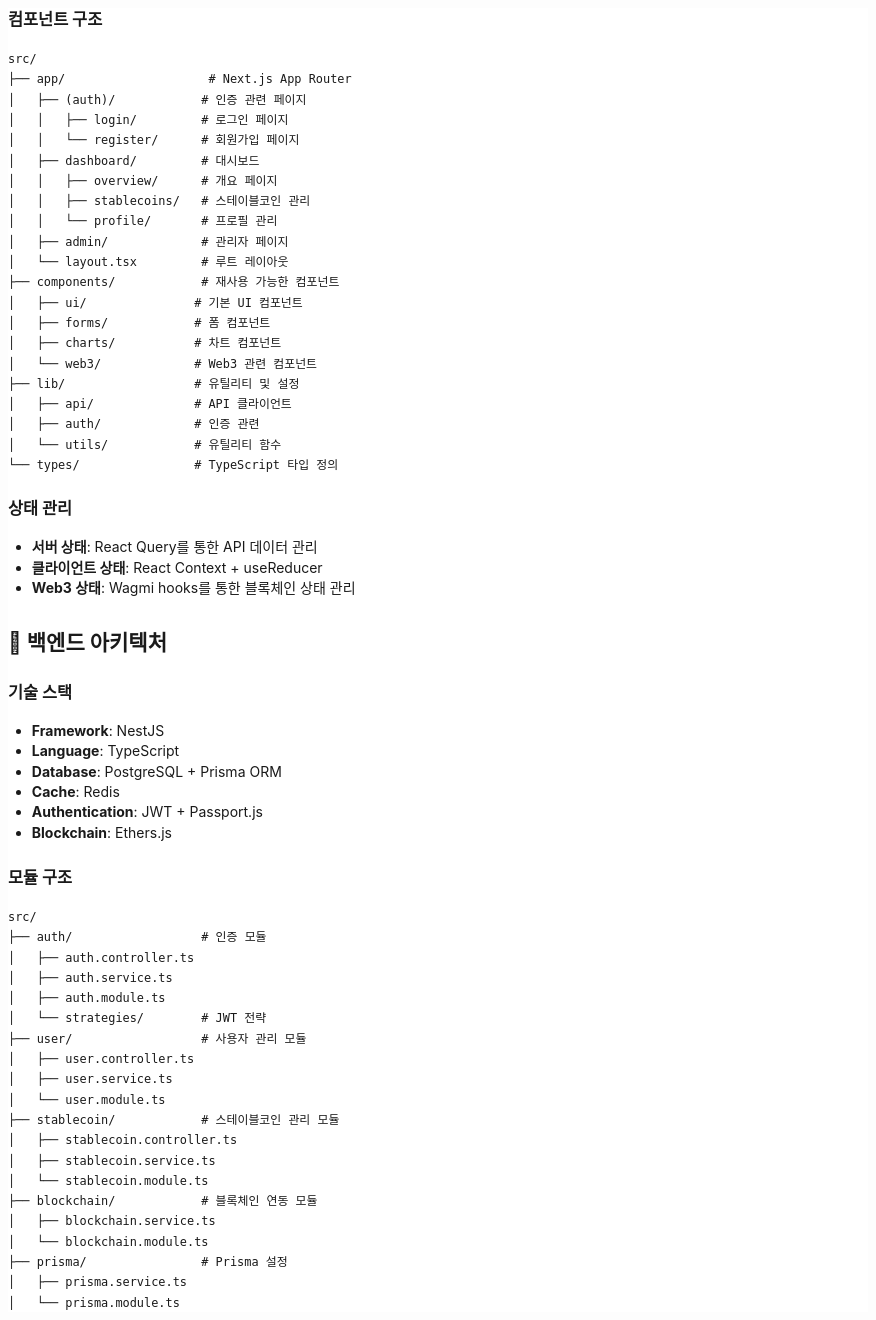 ### 컴포넌트 구조
```
src/
├── app/                    # Next.js App Router
│   ├── (auth)/            # 인증 관련 페이지
│   │   ├── login/         # 로그인 페이지
│   │   └── register/      # 회원가입 페이지
│   ├── dashboard/         # 대시보드
│   │   ├── overview/      # 개요 페이지
│   │   ├── stablecoins/   # 스테이블코인 관리
│   │   └── profile/       # 프로필 관리
│   ├── admin/             # 관리자 페이지
│   └── layout.tsx         # 루트 레이아웃
├── components/            # 재사용 가능한 컴포넌트
│   ├── ui/               # 기본 UI 컴포넌트
│   ├── forms/            # 폼 컴포넌트
│   ├── charts/           # 차트 컴포넌트
│   └── web3/             # Web3 관련 컴포넌트
├── lib/                  # 유틸리티 및 설정
│   ├── api/              # API 클라이언트
│   ├── auth/             # 인증 관련
│   └── utils/            # 유틸리티 함수
└── types/                # TypeScript 타입 정의
```

### 상태 관리
- **서버 상태**: React Query를 통한 API 데이터 관리
- **클라이언트 상태**: React Context + useReducer
- **Web3 상태**: Wagmi hooks를 통한 블록체인 상태 관리

## 🔧 백엔드 아키텍처

### 기술 스택
- **Framework**: NestJS
- **Language**: TypeScript
- **Database**: PostgreSQL + Prisma ORM
- **Cache**: Redis
- **Authentication**: JWT + Passport.js
- **Blockchain**: Ethers.js

### 모듈 구조
```
src/
├── auth/                  # 인증 모듈
│   ├── auth.controller.ts
│   ├── auth.service.ts
│   ├── auth.module.ts
│   └── strategies/        # JWT 전략
├── user/                  # 사용자 관리 모듈
│   ├── user.controller.ts
│   ├── user.service.ts
│   └── user.module.ts
├── stablecoin/            # 스테이블코인 관리 모듈
│   ├── stablecoin.controller.ts
│   ├── stablecoin.service.ts
│   └── stablecoin.module.ts
├── blockchain/            # 블록체인 연동 모듈
│   ├── blockchain.service.ts
│   └── blockchain.module.ts
├── prisma/                # Prisma 설정
│   ├── prisma.service.ts
│   └── prisma.module.ts
```